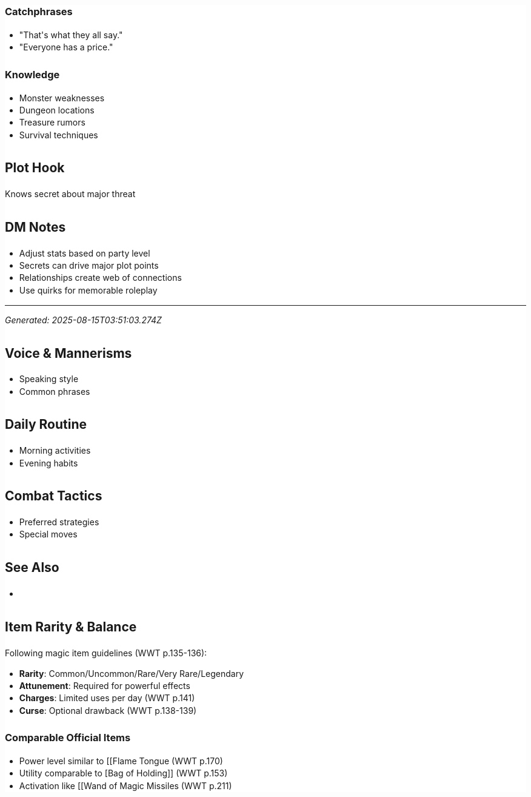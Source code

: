 ### Catchphrases
- "That's what they all say."
- "Everyone has a price."

### Knowledge
- Monster weaknesses
- Dungeon locations
- Treasure rumors
- Survival techniques

## Plot Hook
Knows secret about major threat

## DM Notes
- Adjust stats based on party level
- Secrets can drive major plot points
- Relationships create web of connections
- Use quirks for memorable roleplay

---
*Generated: 2025-08-15T03:51:03.274Z*

## Voice & Mannerisms
- Speaking style
- Common phrases

## Daily Routine
- Morning activities
- Evening habits

## Combat Tactics
- Preferred strategies
- Special moves

## See Also
-

## Item Rarity & Balance
Following magic item guidelines (WWT p.135-136):
- **Rarity**: Common/Uncommon/Rare/Very Rare/Legendary
- **Attunement**: Required for powerful effects
- **Charges**: Limited uses per day (WWT p.141)
- **Curse**: Optional drawback (WWT p.138-139)

### Comparable Official Items
- Power level similar to [[Flame Tongue (WWT p.170)
- Utility comparable to [Bag of Holding]] (WWT p.153)
- Activation like [[Wand of Magic Missiles (WWT p.211)
